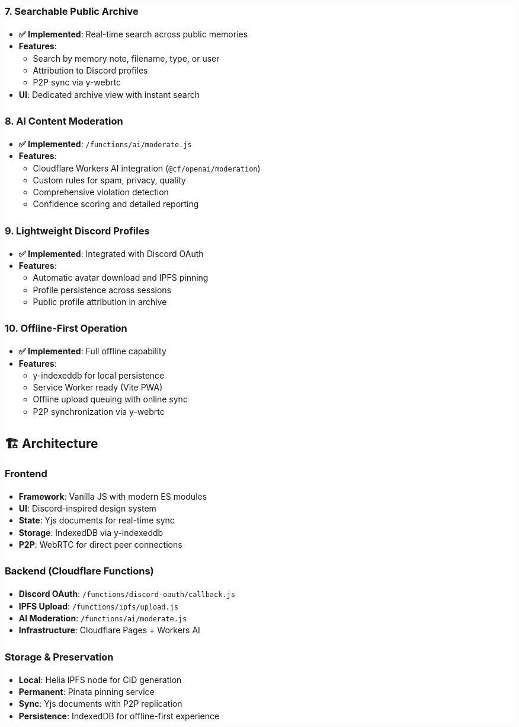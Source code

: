 ### **7. Searchable Public Archive**
- **✅ Implemented**: Real-time search across public memories
- **Features**:
  - Search by memory note, filename, type, or user
  - Attribution to Discord profiles
  - P2P sync via y-webrtc
- **UI**: Dedicated archive view with instant search

### **8. AI Content Moderation**
- **✅ Implemented**: `/functions/ai/moderate.js`
- **Features**:
  - Cloudflare Workers AI integration (`@cf/openai/moderation`)
  - Custom rules for spam, privacy, quality
  - Comprehensive violation detection
  - Confidence scoring and detailed reporting

### **9. Lightweight Discord Profiles**
- **✅ Implemented**: Integrated with Discord OAuth
- **Features**:
  - Automatic avatar download and IPFS pinning
  - Profile persistence across sessions
  - Public profile attribution in archive

### **10. Offline-First Operation**
- **✅ Implemented**: Full offline capability
- **Features**:
  - y-indexeddb for local persistence
  - Service Worker ready (Vite PWA)
  - Offline upload queuing with online sync
  - P2P synchronization via y-webrtc

## 🏗️ **Architecture**

### **Frontend**
- **Framework**: Vanilla JS with modern ES modules
- **UI**: Discord-inspired design system
- **State**: Yjs documents for real-time sync
- **Storage**: IndexedDB via y-indexeddb
- **P2P**: WebRTC for direct peer connections

### **Backend (Cloudflare Functions)**
- **Discord OAuth**: `/functions/discord-oauth/callback.js`
- **IPFS Upload**: `/functions/ipfs/upload.js`
- **AI Moderation**: `/functions/ai/moderate.js`
- **Infrastructure**: Cloudflare Pages + Workers AI

### **Storage & Preservation**
- **Local**: Helia IPFS node for CID generation
- **Permanent**: Pinata pinning service
- **Sync**: Yjs documents with P2P replication
- **Persistence**: IndexedDB for offline-first experience
